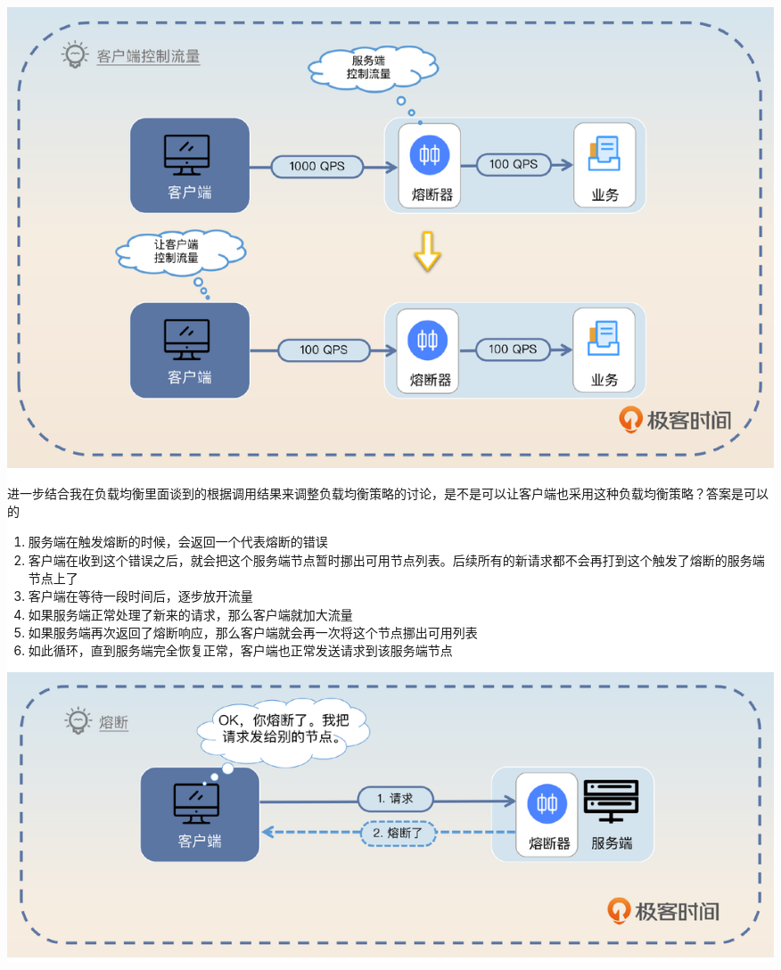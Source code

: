 ![](image/Pasted%20image%2020250219025422.png)

进一步结合我在负载均衡里面谈到的根据调用结果来调整负载均衡策略的讨论，是不是可以让客户端也采用这种负载均衡策略？答案是可以的

1. 服务端在触发熔断的时候，会返回一个代表熔断的错误
2. 客户端在收到这个错误之后，就会把这个服务端节点暂时挪出可用节点列表。后续所有的新请求都不会再打到这个触发了熔断的服务端节点上了
3. 客户端在等待一段时间后，逐步放开流量
4. 如果服务端正常处理了新来的请求，那么客户端就加大流量
5. 如果服务端再次返回了熔断响应，那么客户端就会再一次将这个节点挪出可用列表
6. 如此循环，直到服务端完全恢复正常，客户端也正常发送请求到该服务端节点

![](image/Pasted%20image%2020250219025611.png)
